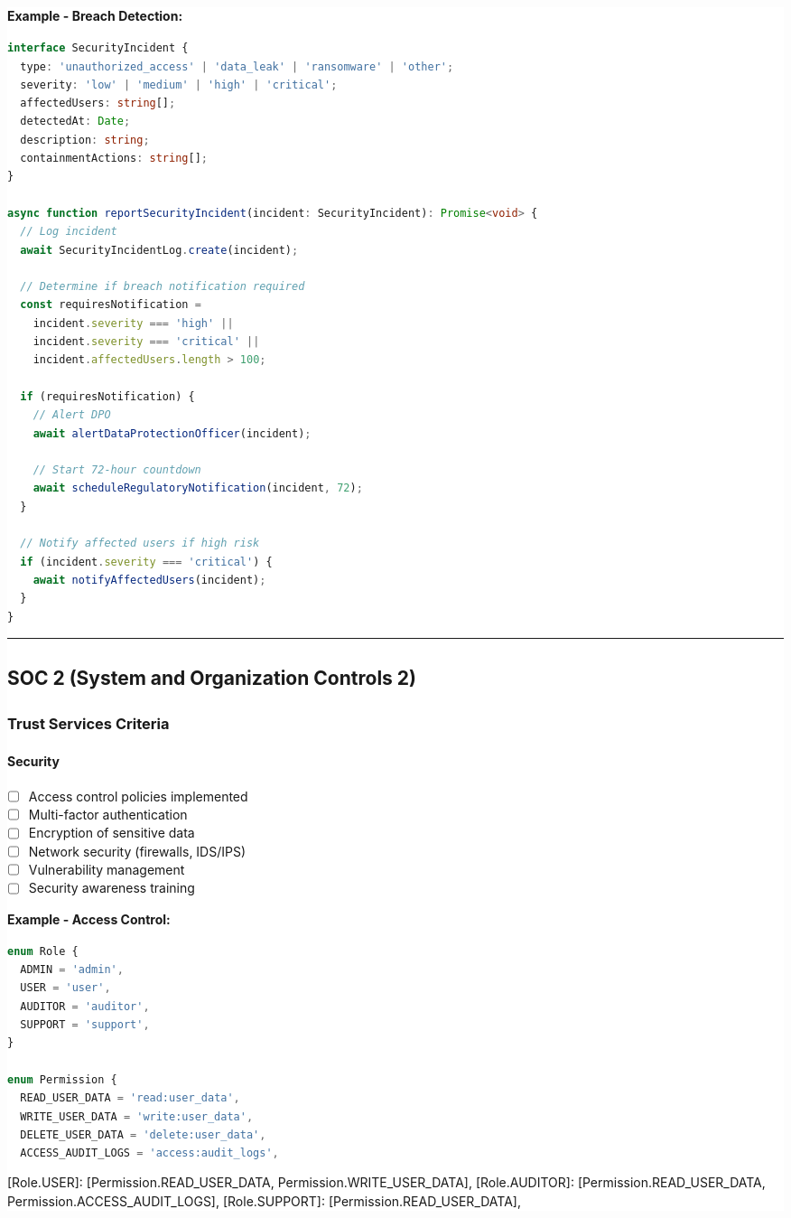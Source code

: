 **Example - Breach Detection:**
```typescript
interface SecurityIncident {
  type: 'unauthorized_access' | 'data_leak' | 'ransomware' | 'other';
  severity: 'low' | 'medium' | 'high' | 'critical';
  affectedUsers: string[];
  detectedAt: Date;
  description: string;
  containmentActions: string[];
}

async function reportSecurityIncident(incident: SecurityIncident): Promise<void> {
  // Log incident
  await SecurityIncidentLog.create(incident);

  // Determine if breach notification required
  const requiresNotification =
    incident.severity === 'high' ||
    incident.severity === 'critical' ||
    incident.affectedUsers.length > 100;

  if (requiresNotification) {
    // Alert DPO
    await alertDataProtectionOfficer(incident);

    // Start 72-hour countdown
    await scheduleRegulatoryNotification(incident, 72);
  }

  // Notify affected users if high risk
  if (incident.severity === 'critical') {
    await notifyAffectedUsers(incident);
  }
}
```

---

## SOC 2 (System and Organization Controls 2)

### Trust Services Criteria

#### Security
- [ ] Access control policies implemented
- [ ] Multi-factor authentication
- [ ] Encryption of sensitive data
- [ ] Network security (firewalls, IDS/IPS)
- [ ] Vulnerability management
- [ ] Security awareness training

**Example - Access Control:**
```typescript
enum Role {
  ADMIN = 'admin',
  USER = 'user',
  AUDITOR = 'auditor',
  SUPPORT = 'support',
}

enum Permission {
  READ_USER_DATA = 'read:user_data',
  WRITE_USER_DATA = 'write:user_data',
  DELETE_USER_DATA = 'delete:user_data',
  ACCESS_AUDIT_LOGS = 'access:audit_logs',
```

  [Role.ADMIN]: [
  [Role.USER]: [Permission.READ_USER_DATA, Permission.WRITE_USER_DATA],
  [Role.AUDITOR]: [Permission.READ_USER_DATA, Permission.ACCESS_AUDIT_LOGS],
  [Role.SUPPORT]: [Permission.READ_USER_DATA],